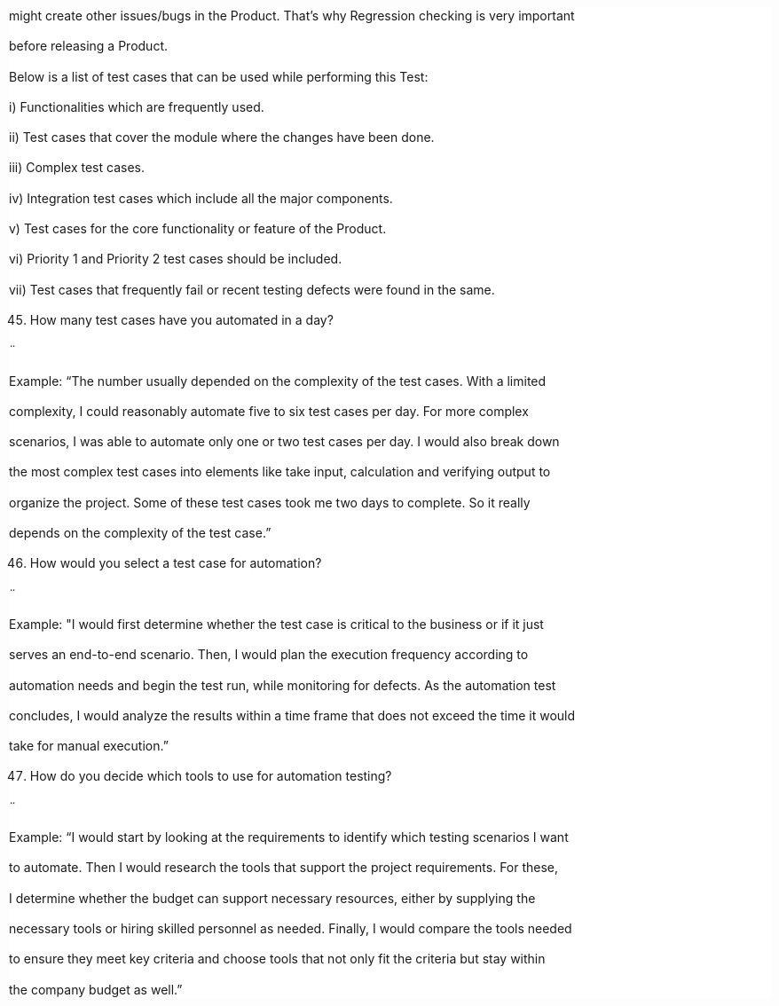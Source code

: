 might create other issues/bugs in the Product. That’s why Regression checking is very important

before releasing a Product.

Below is a list of test cases that can be used while performing this Test:

i) Functionalities which are frequently used.

ii) Test cases that cover the module where the changes have been done.

iii) Complex test cases.

iv) Integration test cases which include all the major components.

v) Test cases for the core functionality or feature of the Product.

vi) Priority 1 and Priority 2 test cases should be included.

vii) Test cases that frequently fail or recent testing defects were found in the same.

45) How many test cases have you automated in a day?

¨

Example: “The number usually depended on the complexity of the test cases. With a limited

complexity, I could reasonably automate five to six test cases per day. For more complex

scenarios, I was able to automate only one or two test cases per day. I would also break down

the most complex test cases into elements like take input, calculation and verifying output to

organize the project. Some of these test cases took me two days to complete. So it really

depends on the complexity of the test case.”

46) How would you select a test case for automation?

¨

Example: "I would first determine whether the test case is critical to the business or if it just

serves an end-to-end scenario. Then, I would plan the execution frequency according to

automation needs and begin the test run, while monitoring for defects. As the automation test

concludes, I would analyze the results within a time frame that does not exceed the time it would

take for manual execution.”

47) How do you decide which tools to use for automation testing?

¨

Example: “I would start by looking at the requirements to identify which testing scenarios I want

to automate. Then I would research the tools that support the project requirements. For these,

I determine whether the budget can support necessary resources, either by supplying the

necessary tools or hiring skilled personnel as needed. Finally, I would compare the tools needed

to ensure they meet key criteria and choose tools that not only fit the criteria but stay within

the company budget as well.”
